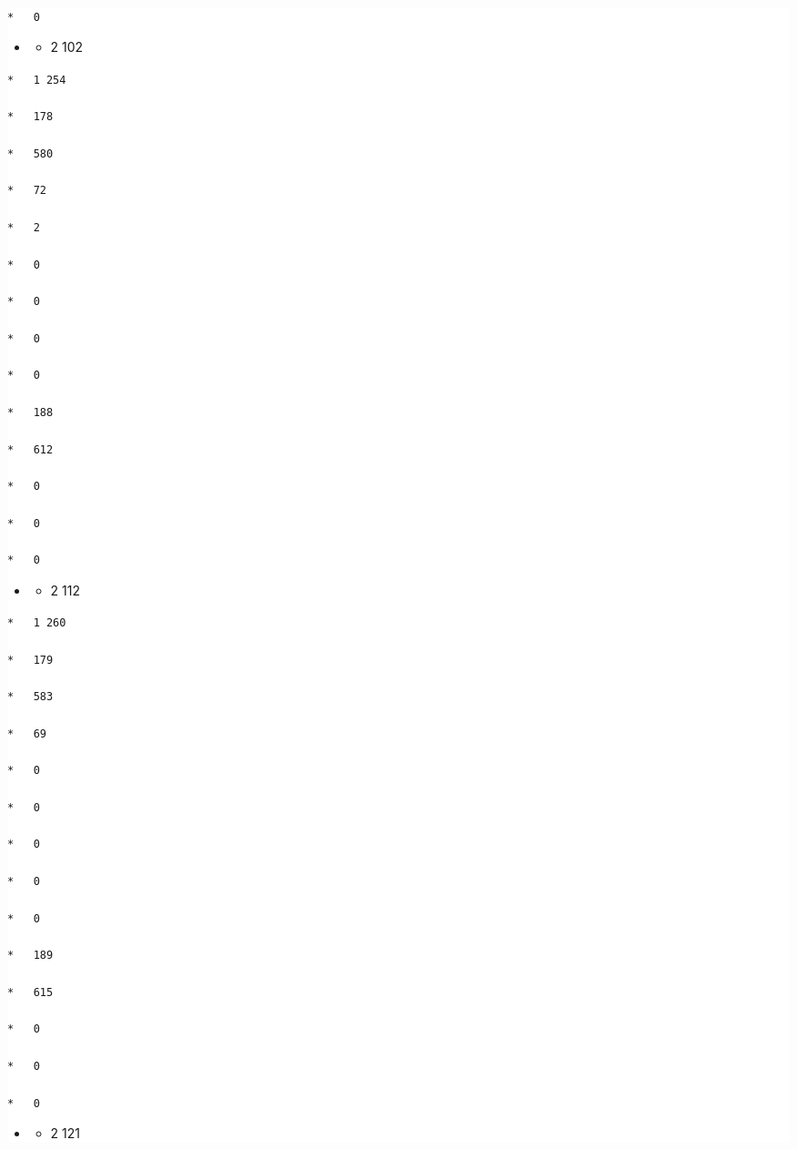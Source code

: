     *   0


*    *   2 102

    *   1 254

    *   178

    *   580

    *   72

    *   2

    *   0

    *   0

    *   0

    *   0

    *   188

    *   612

    *   0

    *   0

    *   0


*    *   2 112

    *   1 260

    *   179

    *   583

    *   69

    *   0

    *   0

    *   0

    *   0

    *   0

    *   189

    *   615

    *   0

    *   0

    *   0


*    *   2 121
